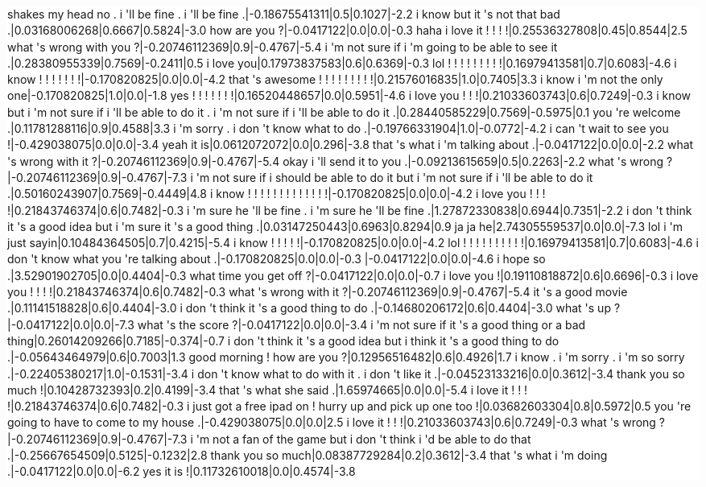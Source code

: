 shakes my head no . i 'll be fine . i 'll be fine .|-0.18675541311|0.5|0.1027|-2.2
i know  but it 's not that bad .|0.03168006268|0.6667|0.5824|-3.0
how are you ?|-0.0417122|0.0|0.0|-0.3
haha i love it ! ! ! !|0.25536327808|0.45|0.8544|2.5
what 's wrong with you ?|-0.20746112369|0.9|-0.4767|-5.4
i 'm not sure if i 'm going to be able to see it .|0.28380955339|0.7569|-0.2411|0.5
i love you|0.17973837583|0.6|0.6369|-0.3
lol ! ! ! ! ! ! ! ! !|0.16979413581|0.7|0.6083|-4.6
i know ! ! ! ! ! ! !|-0.170820825|0.0|0.0|-4.2
that 's awesome ! ! ! ! ! ! ! ! !|0.21576016835|1.0|0.7405|3.3
i know i 'm not the only one|-0.170820825|1.0|0.0|-1.8
yes ! ! ! ! ! ! !|0.16520448657|0.0|0.5951|-4.6
i love you ! ! !|0.21033603743|0.6|0.7249|-0.3
i know  but i 'm not sure if i 'll be able to do it . i 'm not sure if i 'll be able to do it .|0.28440585229|0.7569|-0.5975|0.1
you 're welcome .|0.11781288116|0.9|0.4588|3.3
i 'm sorry . i don 't know what to do .|-0.19766331904|1.0|-0.0772|-4.2
i can 't wait to see you !|-0.429038075|0.0|0.0|-3.4
yeah it is|0.0612072072|0.0|0.296|-3.8
that 's what i 'm talking about .|-0.0417122|0.0|0.0|-2.2
what 's wrong with it ?|-0.20746112369|0.9|-0.4767|-5.4
okay  i 'll send it to you .|-0.09213615659|0.5|0.2263|-2.2
what 's wrong ?|-0.20746112369|0.9|-0.4767|-7.3
i 'm not sure if i should be able to do it  but i 'm not sure if i 'll be able to do it .|0.50160243907|0.7569|-0.4449|4.8
i know ! ! ! ! ! ! ! ! ! ! ! ! !|-0.170820825|0.0|0.0|-4.2
i love you ! ! ! !|0.21843746374|0.6|0.7482|-0.3
i 'm sure he 'll be fine . i 'm sure he 'll be fine .|1.27872330838|0.6944|0.7351|-2.2
i don 't think it 's a good idea  but i 'm sure it 's a good thing .|0.03147250443|0.6963|0.8294|0.9
ja ja he|2.74305559537|0.0|0.0|-7.3
lol i 'm just sayin|0.10484364505|0.7|0.4215|-5.4
i know ! ! ! ! !|-0.170820825|0.0|0.0|-4.2
 lol ! ! ! ! ! ! ! ! ! !|0.16979413581|0.7|0.6083|-4.6
i don 't know what you 're talking about .|-0.170820825|0.0|0.0|-0.3
<at>|-0.0417122|0.0|0.0|-4.6
 i hope so .|3.52901902705|0.0|0.4404|-0.3
what time you get off ?|-0.0417122|0.0|0.0|-0.7
i love you !|0.19110818872|0.6|0.6696|-0.3
i love you ! ! ! !|0.21843746374|0.6|0.7482|-0.3
what 's wrong with it ?|-0.20746112369|0.9|-0.4767|-5.4
it 's a good movie .|0.11141518828|0.6|0.4404|-3.0
i don 't think it 's a good thing to do .|-0.14680206172|0.6|0.4404|-3.0
what 's up ?|-0.0417122|0.0|0.0|-7.3
what 's the score ?|-0.0417122|0.0|0.0|-3.4
i 'm not sure if it 's a good thing or a bad thing|0.26014209266|0.7185|-0.374|-0.7
i don 't think it 's a good idea  but i think it 's a good thing to do .|-0.05643464979|0.6|0.7003|1.3
good morning ! how are you ?|0.12956516482|0.6|0.4926|1.7
i know . i 'm sorry . i 'm so sorry .|-0.22405380217|1.0|-0.1531|-3.4
i don 't know what to do with it . i don 't like it .|-0.04523133216|0.0|0.3612|-3.4
thank you so much !|0.10428732393|0.2|0.4199|-3.4
that 's what she said .|1.65974665|0.0|0.0|-5.4
i love it ! ! ! !|0.21843746374|0.6|0.7482|-0.3
i just got a free ipad <number> on <url> ! hurry up and pick up one too !|0.03682603304|0.8|0.5972|0.5
you 're going to have to come to my house .|-0.429038075|0.0|0.0|2.5
i love it ! ! !|0.21033603743|0.6|0.7249|-0.3
what 's wrong ?|-0.20746112369|0.9|-0.4767|-7.3
i 'm not a fan of the game  but i don 't think i 'd be able to do that .|-0.25667654509|0.5125|-0.1232|2.8
thank you so much|0.08387729284|0.2|0.3612|-3.4
that 's what i 'm doing .|-0.0417122|0.0|0.0|-6.2
yes it is !|0.11732610018|0.0|0.4574|-3.8